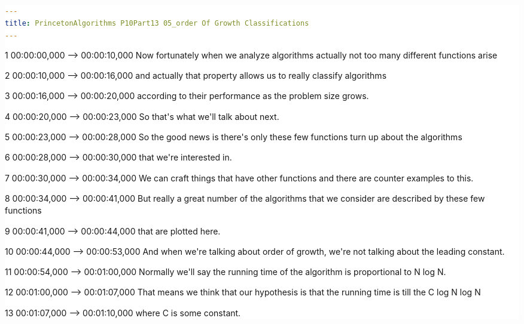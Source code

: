```yaml
---
title: PrincetonAlgorithms P10Part13 05_order Of Growth Classifications
---
```


1
00:00:00,000 --> 00:00:10,000
Now fortunately when we analyze algorithms actually not too many different functions arise

2
00:00:10,000 --> 00:00:16,000
and actually that property allows us to really classify algorithms

3
00:00:16,000 --> 00:00:20,000
according to their performance as the problem size grows.

4
00:00:20,000 --> 00:00:23,000
So that's what we'll talk about next.

5
00:00:23,000 --> 00:00:28,000
So the good news is there's only these few functions turn up about the algorithms

6
00:00:28,000 --> 00:00:30,000
that we're interested in.

7
00:00:30,000 --> 00:00:34,000
We can craft things that have other functions and there are counter examples to this.

8
00:00:34,000 --> 00:00:41,000
But really a great number of the algorithms that we consider are described by these few functions

9
00:00:41,000 --> 00:00:44,000
that are plotted here.

10
00:00:44,000 --> 00:00:53,000
And when we're talking about order of growth, we're not talking about the leading constant.

11
00:00:54,000 --> 00:01:00,000
Normally we'll say the running time of the algorithm is proportional to N log N.

12
00:01:00,000 --> 00:01:07,000
That means we think that our hypothesis is that the running time is till the C log N log N

13
00:01:07,000 --> 00:01:10,000
where C is some constant.
